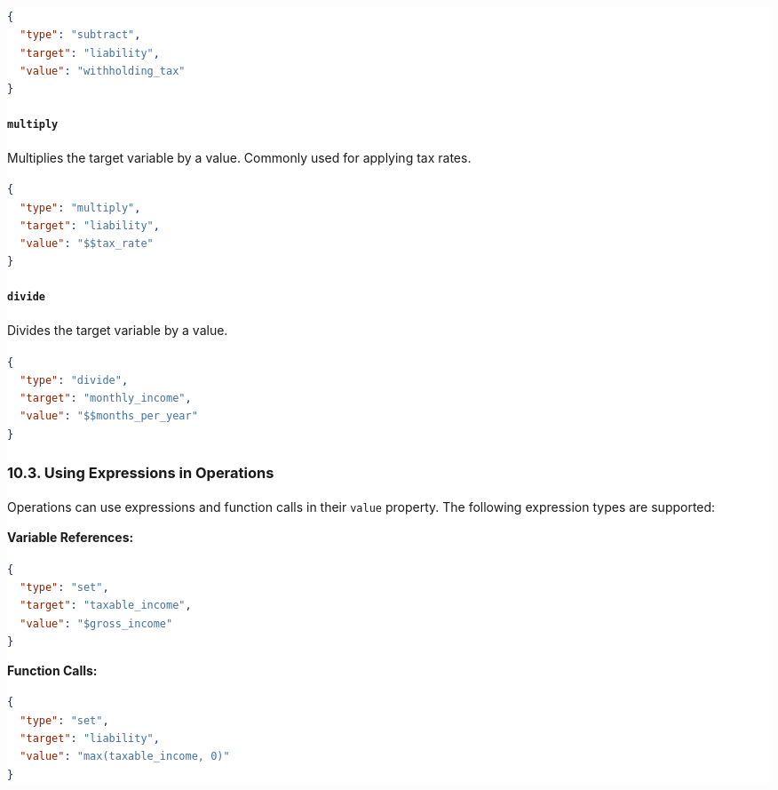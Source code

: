```json
{
  "type": "subtract",
  "target": "liability",
  "value": "withholding_tax"
}
```

#### `multiply`
Multiplies the target variable by a value. Commonly used for applying tax rates.

```json
{
  "type": "multiply",
  "target": "liability",
  "value": "$$tax_rate"
}
```

#### `divide`
Divides the target variable by a value.

```json
{
  "type": "divide",
  "target": "monthly_income",
  "value": "$$months_per_year"
}
```






### 10.3. Using Expressions in Operations

Operations can use expressions and function calls in their `value` property. The following expression types are supported:

**Variable References:**
```json
{
  "type": "set",
  "target": "taxable_income",
  "value": "$gross_income"
}
```

**Function Calls:**
```json
{
  "type": "set",
  "target": "liability",
  "value": "max(taxable_income, 0)"
}
```
